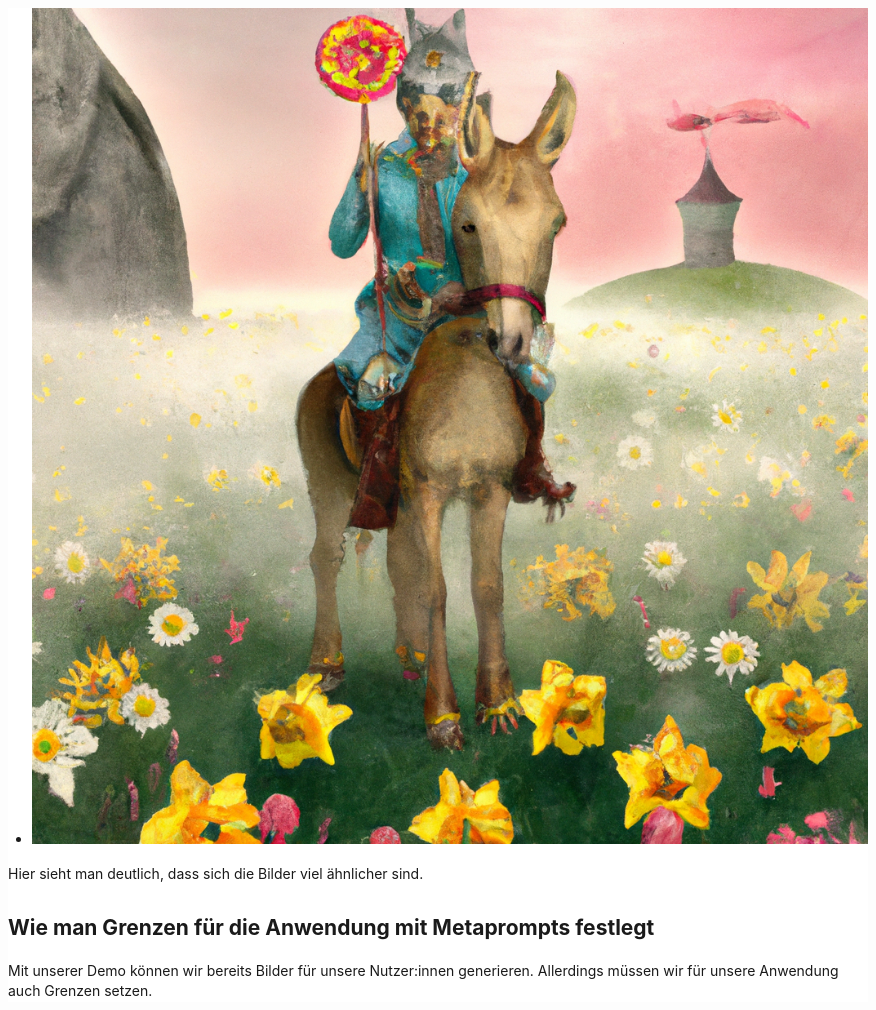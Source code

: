 - ![Temperature 0 , v2](../../../translated_images/v2-temp-generated-image.871d0c920dbfb0f1cb5d9d80bffd52da9b41f83b386320d9a9998635630ec83d.de.png)

Hier sieht man deutlich, dass sich die Bilder viel ähnlicher sind.

## Wie man Grenzen für die Anwendung mit Metaprompts festlegt

Mit unserer Demo können wir bereits Bilder für unsere Nutzer:innen generieren. Allerdings müssen wir für unsere Anwendung auch Grenzen setzen.
